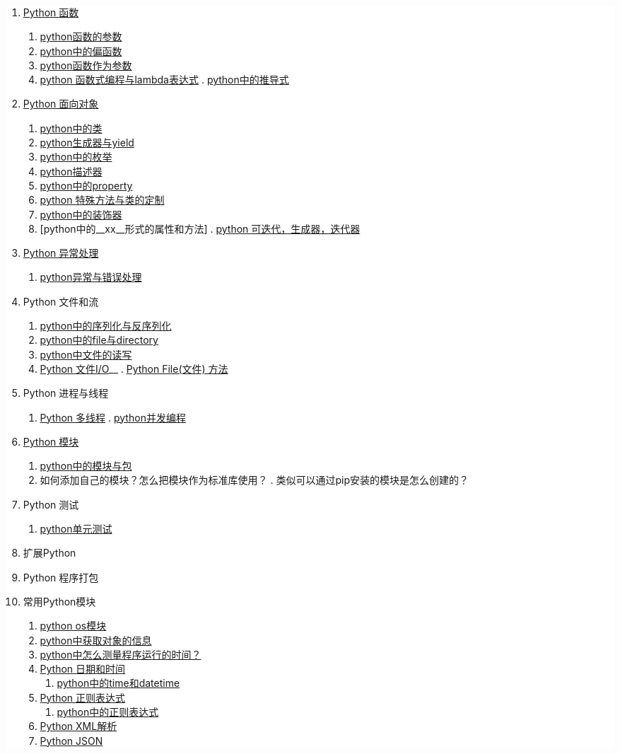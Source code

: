 1. [Python 函数](http://106.15.37.116/2018/05/03/python-%e5%87%bd%e6%95%b0/)
   1. [python函数的参数](http://106.15.37.116/2018/03/19/python-arg/)
   2. [python中的偏函数](http://106.15.37.116/2018/03/22/python-partial-function/)
   3. [python函数作为参数](http://106.15.37.116/2018/03/19/python-function-as-arg/)
   4. [python 函数式编程与lambda表达式](http://106.15.37.116/2018/03/22/python-lambda/)
   	. [python中的推导式](http://106.15.37.116/2018/03/20/python-comprehensions/)

1. [Python 面向对象](http://106.15.37.116/2018/05/03/python-%e9%9d%a2%e5%90%91%e5%af%b9%e8%b1%a1/)
   1. [python中的类](http://106.15.37.116/2018/03/20/python-class/)
   2. [python生成器与yield](http://106.15.37.116/2018/03/23/python-generator-yield/)
   3. [python中的枚举](http://106.15.37.116/2018/03/22/python-enum/)
   4. [python描述器](http://106.15.37.116/2018/03/22/python-descr/)
   5. [python中的property](http://106.15.37.116/2018/03/22/python%e4%b8%ad%e7%9a%84property/)
   6. [python 特殊方法与类的定制](http://106.15.37.116/2018/03/22/python-sepcial-func-and-custom-class/)
   7. [python中的装饰器](http://106.15.37.116/2018/03/22/python-decorator/)
   8. [python中的\__xx__形式的属性和方法]
   	. [python 可迭代，生成器，迭代器](http://106.15.37.116/2018/03/20/python-iterable-iterator/)

1. [Python 异常处理](http://106.15.37.116/2018/05/03/python-%e5%bc%82%e5%b8%b8%e5%a4%84%e7%90%86/)
   1. [python异常与错误处理](http://106.15.37.116/2018/03/22/python-exception/)

1. Python 文件和流
   1. [python中的序列化与反序列化](http://106.15.37.116/2018/03/22/python-pickling-unpickling/)
   2. [python中的file与directory](http://106.15.37.116/2018/03/21/python-file-directory/)
   3. [python中文件的读写](http://106.15.37.116/2018/03/21/python-file-read-write/)
   4. [Python 文件I/O](http://106.15.37.116/2018/05/03/python-%e6%96%87%e4%bb%b6i-o/)__
   	. [Python File(文件) 方法](http://106.15.37.116/2018/05/03/python-file%e6%96%87%e4%bb%b6-%e6%96%b9%e6%b3%95/)

1. Python 进程与线程
   1. [Python 多线程](http://106.15.37.116/2018/05/03/python-%e5%a4%9a%e7%ba%bf%e7%a8%8b/)
   	. [python并发编程](http://106.15.37.116/2018/03/22/python-threading-multiprocessing/)

1. [Python 模块](http://106.15.37.116/2018/05/03/python-%e6%a8%a1%e5%9d%97/)
   1. [python中的模块与包](http://106.15.37.116/2018/03/20/python-module-package/)
   2. 如何添加自己的模块？怎么把模块作为标准库使用？
   	. 类似可以通过pip安装的模块是怎么创建的？

1. Python 测试
   1. [python单元测试](http://106.15.37.116/2018/03/22/python-unit-test/)

1. 扩展Python
2. Python 程序打包
3. 常用Python模块
   1. [python os模块](http://106.15.37.116/2018/03/21/python-os/)
   2. [python中获取对象的信息](http://106.15.37.116/2018/03/19/type-get-information/)
   3. [python中怎么测量程序运行的时间？](http://106.15.37.116/2018/03/19/how-to-measure-running-time-in-python/)
   4. [Python 日期和时间](http://106.15.37.116/2018/05/03/python-%e6%97%a5%e6%9c%9f%e5%92%8c%e6%97%b6%e9%97%b4/)
      1. [python中的time和datetime](http://106.15.37.116/2018/03/23/python-time-datetime/)
   5. [Python 正则表达式](http://106.15.37.116/2018/05/03/python%e6%ad%a3%e5%88%99%e8%a1%a8%e8%be%be%e5%bc%8f/)
      1. [python中的正则表达式](http://106.15.37.116/2018/03/23/python-re/)
   6. [Python XML解析](http://106.15.37.116/2018/05/03/python-xml%e8%a7%a3%e6%9e%90/)
   7. [Python JSON](http://106.15.37.116/2018/05/03/python-json/)
